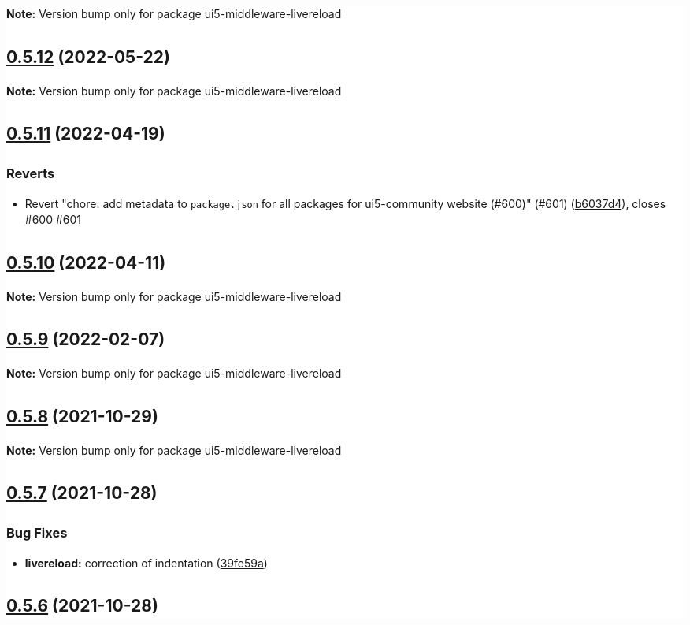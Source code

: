 **Note:** Version bump only for package ui5-middleware-livereload

## [0.5.12](https://github.com/ui5-community/ui5-ecosystem-showcase/compare/ui5-middleware-livereload@0.5.11...ui5-middleware-livereload@0.5.12) (2022-05-22)

**Note:** Version bump only for package ui5-middleware-livereload

## [0.5.11](https://github.com/ui5-community/ui5-ecosystem-showcase/compare/ui5-middleware-livereload@0.5.10...ui5-middleware-livereload@0.5.11) (2022-04-19)

### Reverts

- Revert "chore: add metadata to `package.json` for all packages for ui5-community website (#600)" (#601) ([b6037d4](https://github.com/ui5-community/ui5-ecosystem-showcase/commit/b6037d4d397275ad2d83e7f18415c45a878c76bf)), closes [#600](https://github.com/ui5-community/ui5-ecosystem-showcase/issues/600) [#601](https://github.com/ui5-community/ui5-ecosystem-showcase/issues/601)

## [0.5.10](https://github.com/ui5-community/ui5-ecosystem-showcase/compare/ui5-middleware-livereload@0.5.9...ui5-middleware-livereload@0.5.10) (2022-04-11)

**Note:** Version bump only for package ui5-middleware-livereload

## [0.5.9](https://github.com/ui5-community/ui5-ecosystem-showcase/compare/ui5-middleware-livereload@0.5.8...ui5-middleware-livereload@0.5.9) (2022-02-07)

**Note:** Version bump only for package ui5-middleware-livereload

## [0.5.8](https://github.com/ui5-community/ui5-ecosystem-showcase/compare/ui5-middleware-livereload@0.5.7...ui5-middleware-livereload@0.5.8) (2021-10-29)

**Note:** Version bump only for package ui5-middleware-livereload

## [0.5.7](https://github.com/ui5-community/ui5-ecosystem-showcase/compare/ui5-middleware-livereload@0.5.6...ui5-middleware-livereload@0.5.7) (2021-10-28)

### Bug Fixes

- **livereload:** correction of indentation ([39fe59a](https://github.com/ui5-community/ui5-ecosystem-showcase/commit/39fe59adbaaa522d99bb2bf624ebb239020bb1de))

## [0.5.6](https://github.com/ui5-community/ui5-ecosystem-showcase/compare/ui5-middleware-livereload@0.5.5...ui5-middleware-livereload@0.5.6) (2021-10-28)
